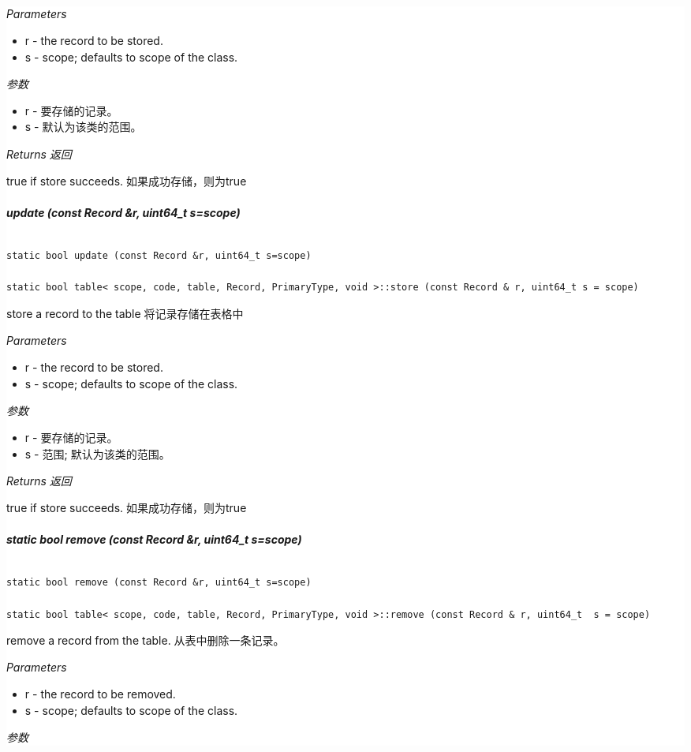 *Parameters*

- r	- the record to be stored.
- s	- scope; defaults to scope of the class.

*参数*

- r - 要存储的记录。
- s - 默认为该类的范围。

*Returns*
*返回*

true if store succeeds.
如果成功存储，则为true

###### **update (const Record &r, uint64_t s=scope)**

    static bool update (const Record &r, uint64_t s=scope)

    static bool table< scope, code, table, Record, PrimaryType, void >::store (const Record & r, uint64_t s = scope)

store a record to the table
将记录存储在表格中

*Parameters*

- r	- the record to be stored.
- s	- scope; defaults to scope of the class.

*参数*

- r - 要存储的记录。
- s - 范围; 默认为该类的范围。


*Returns*
*返回*

true if store succeeds.
如果成功存储，则为true

###### **static bool remove (const Record &r, uint64_t s=scope)**

    static bool remove (const Record &r, uint64_t s=scope)

    static bool table< scope, code, table, Record, PrimaryType, void >::remove (const Record & r, uint64_t 	s = scope)

remove a record from the table.
从表中删除一条记录。

*Parameters*

- r	- the record to be removed.
- s	- scope; defaults to scope of the class.

*参数*
